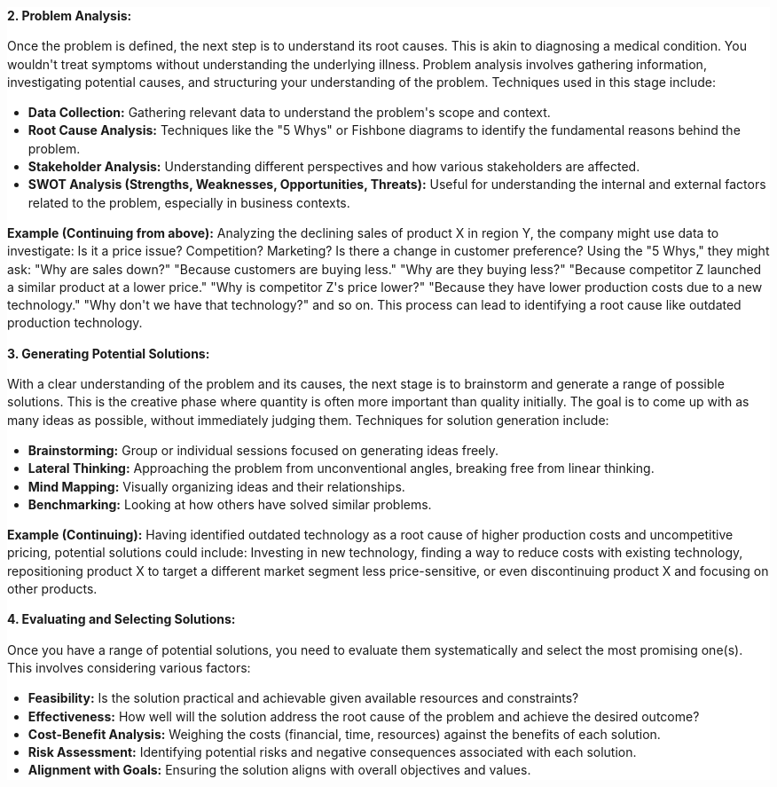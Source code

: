 **2. Problem Analysis:**

Once the problem is defined, the next step is to understand its root causes.  This is akin to diagnosing a medical condition.  You wouldn't treat symptoms without understanding the underlying illness.  Problem analysis involves gathering information, investigating potential causes, and structuring your understanding of the problem.  Techniques used in this stage include:

* **Data Collection:** Gathering relevant data to understand the problem's scope and context.
* **Root Cause Analysis:** Techniques like the "5 Whys" or Fishbone diagrams to identify the fundamental reasons behind the problem.
* **Stakeholder Analysis:** Understanding different perspectives and how various stakeholders are affected.
* **SWOT Analysis (Strengths, Weaknesses, Opportunities, Threats):**  Useful for understanding the internal and external factors related to the problem, especially in business contexts.

**Example (Continuing from above):**  Analyzing the declining sales of product X in region Y, the company might use data to investigate:  Is it a price issue? Competition? Marketing?  Is there a change in customer preference?  Using the "5 Whys," they might ask: "Why are sales down?" "Because customers are buying less." "Why are they buying less?" "Because competitor Z launched a similar product at a lower price." "Why is competitor Z's price lower?" "Because they have lower production costs due to a new technology." "Why don't we have that technology?" and so on. This process can lead to identifying a root cause like outdated production technology.

**3. Generating Potential Solutions:**

With a clear understanding of the problem and its causes, the next stage is to brainstorm and generate a range of possible solutions.  This is the creative phase where quantity is often more important than quality initially.  The goal is to come up with as many ideas as possible, without immediately judging them.  Techniques for solution generation include:

* **Brainstorming:**  Group or individual sessions focused on generating ideas freely.
* **Lateral Thinking:**  Approaching the problem from unconventional angles, breaking free from linear thinking.
* **Mind Mapping:**  Visually organizing ideas and their relationships.
* **Benchmarking:**  Looking at how others have solved similar problems.

**Example (Continuing):**  Having identified outdated technology as a root cause of higher production costs and uncompetitive pricing, potential solutions could include:  Investing in new technology, finding a way to reduce costs with existing technology, repositioning product X to target a different market segment less price-sensitive, or even discontinuing product X and focusing on other products.

**4. Evaluating and Selecting Solutions:**

Once you have a range of potential solutions, you need to evaluate them systematically and select the most promising one(s).  This involves considering various factors:

* **Feasibility:**  Is the solution practical and achievable given available resources and constraints?
* **Effectiveness:**  How well will the solution address the root cause of the problem and achieve the desired outcome?
* **Cost-Benefit Analysis:**  Weighing the costs (financial, time, resources) against the benefits of each solution.
* **Risk Assessment:**  Identifying potential risks and negative consequences associated with each solution.
* **Alignment with Goals:**  Ensuring the solution aligns with overall objectives and values.

